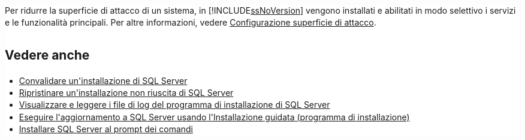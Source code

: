 Per ridurre la superficie di attacco di un sistema, in [!INCLUDE[ssNoVersion](../../includes/ssnoversion-md.md)] vengono installati e abilitati in modo selettivo i servizi e le funzionalità principali. Per altre informazioni, vedere [Configurazione superficie di attacco](../../relational-databases/security/surface-area-configuration.md).  
  
## <a name="see-also"></a>Vedere anche
  
* [Convalidare un'installazione di SQL Server](../../database-engine/install-windows/validate-a-sql-server-installation.md)  
* [Ripristinare un'installazione non riuscita di SQL Server](../../database-engine/install-windows/repair-a-failed-sql-server-installation.md)
* [Visualizzare e leggere i file di log del programma di installazione di SQL Server](../../database-engine/install-windows/view-and-read-sql-server-setup-log-files.md)
* [Eseguire l'aggiornamento a SQL Server usando l'Installazione guidata &#40;programma di installazione&#41;](../../database-engine/install-windows/upgrade-sql-server-using-the-installation-wizard-setup.md)
* [Installare SQL Server al prompt dei comandi](./install-sql-server-from-the-command-prompt.md)